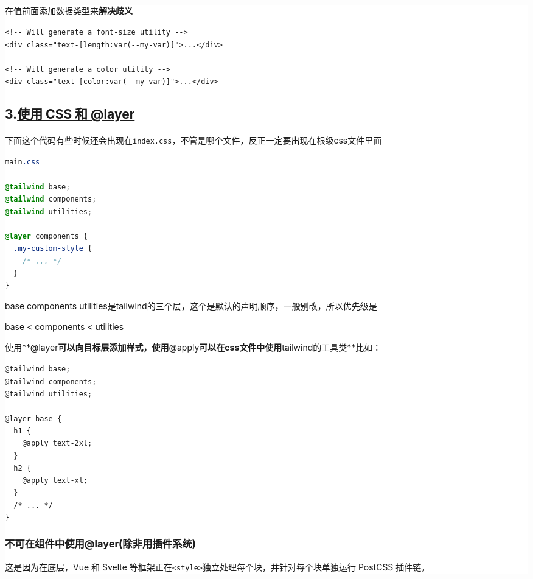 在值前面添加数据类型来**解决歧义**

```
<!-- Will generate a font-size utility -->
<div class="text-[length:var(--my-var)]">...</div>

<!-- Will generate a color utility -->
<div class="text-[color:var(--my-var)]">...</div>
```

## 3.[使用 CSS 和 @layer](https://tailwindcss.com/docs/adding-custom-styles#using-css-and-layer)

下面这个代码有些时候还会出现在`index.css`，不管是哪个文件，反正一定要出现在根级css文件里面

```css
main.css

@tailwind base;
@tailwind components;
@tailwind utilities;

@layer components {
  .my-custom-style {
    /* ... */
  }
}
```

base components utilities是tailwind的三个层，这个是默认的声明顺序，一般别改，所以优先级是

 base < components < utilities

 使用**@layer**可以向目标层添加样式，使用**@apply**可以在css文件中使用**tailwind的工具类**比如：

```
@tailwind base;
@tailwind components;
@tailwind utilities;

@layer base {
  h1 {
    @apply text-2xl;
  }
  h2 {
    @apply text-xl;
  }
  /* ... */
}
```

### 不可在组件中使用@layer(除非用插件系统)

这是因为在底层，Vue 和 Svelte 等框架正在`<style>`独立处理每个块，并针对每个块单独运行 PostCSS 插件链。
